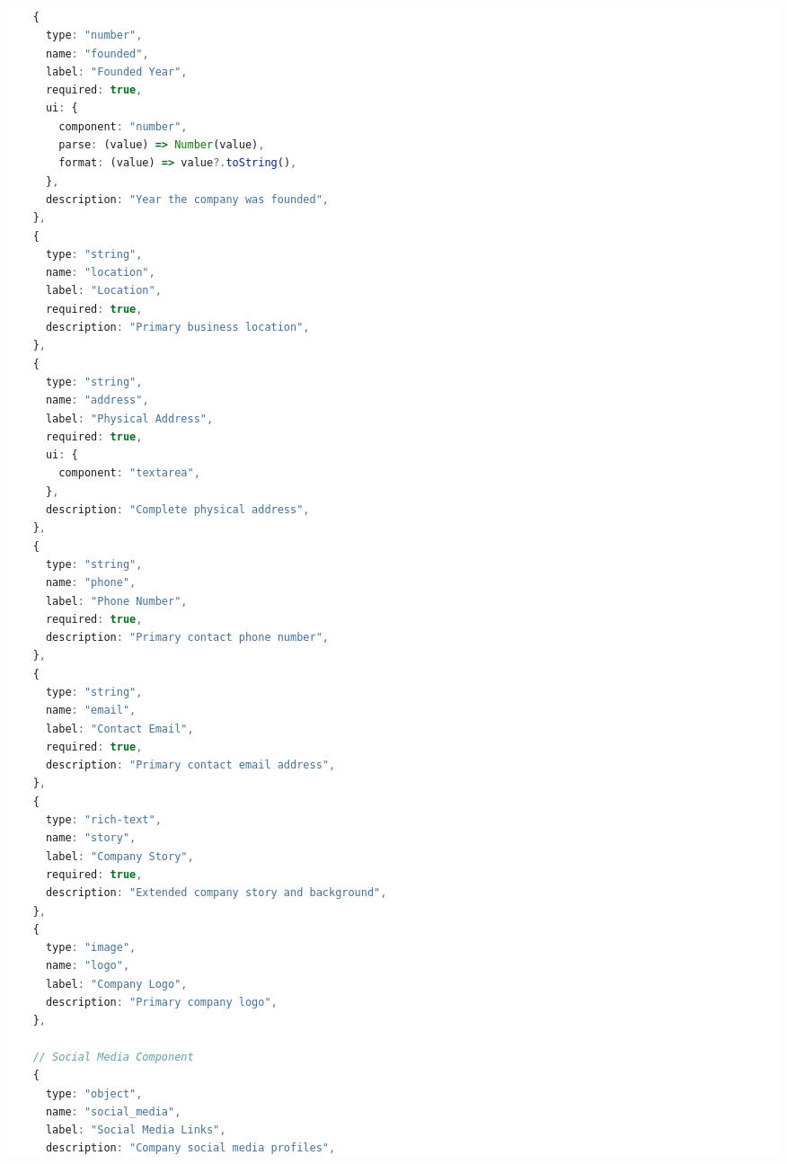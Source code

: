```typescript
    {
      type: "number",
      name: "founded",
      label: "Founded Year",
      required: true,
      ui: {
        component: "number",
        parse: (value) => Number(value),
        format: (value) => value?.toString(),
      },
      description: "Year the company was founded",
    },
    {
      type: "string",
      name: "location",
      label: "Location",
      required: true,
      description: "Primary business location",
    },
    {
      type: "string",
      name: "address",
      label: "Physical Address",
      required: true,
      ui: {
        component: "textarea",
      },
      description: "Complete physical address",
    },
    {
      type: "string",
      name: "phone",
      label: "Phone Number",
      required: true,
      description: "Primary contact phone number",
    },
    {
      type: "string",
      name: "email",
      label: "Contact Email",
      required: true,
      description: "Primary contact email address",
    },
    {
      type: "rich-text",
      name: "story",
      label: "Company Story",
      required: true,
      description: "Extended company story and background",
    },
    {
      type: "image",
      name: "logo",
      label: "Company Logo",
      description: "Primary company logo",
    },
    
    // Social Media Component
    {
      type: "object",
      name: "social_media",
      label: "Social Media Links",
      description: "Company social media profiles",
```